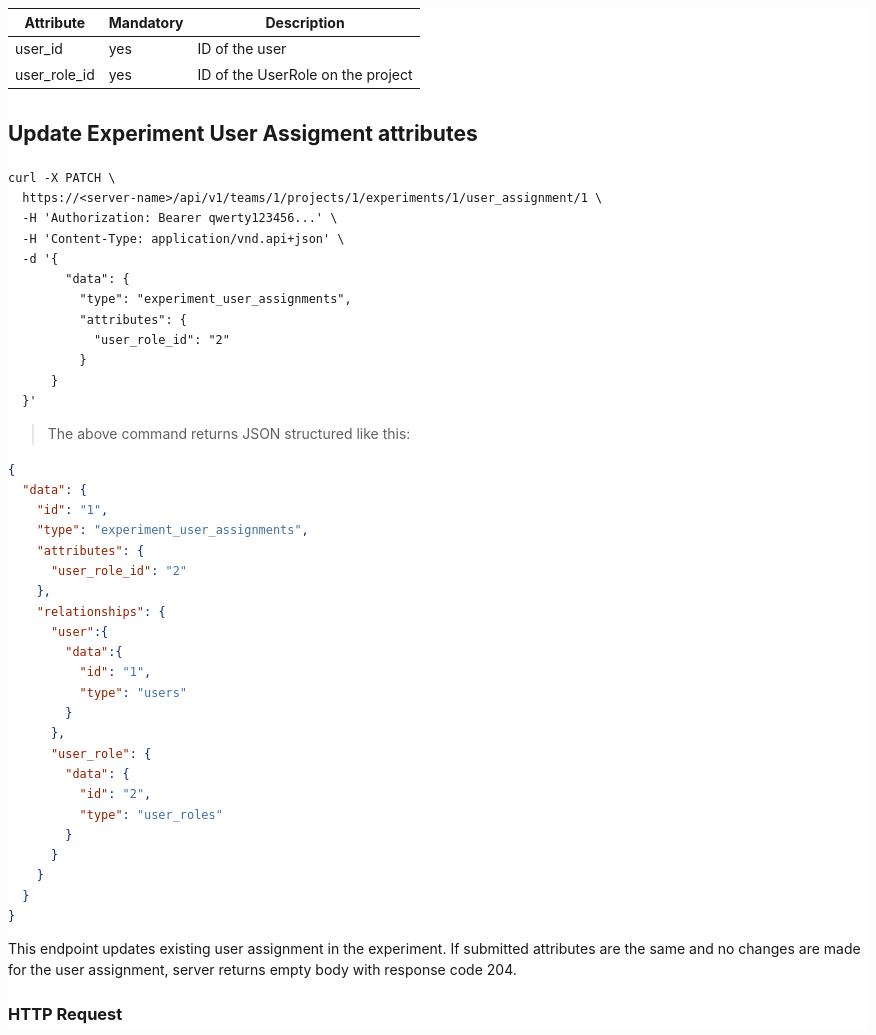 Attribute   | Mandatory | Description
----------- | --------- | -----------
user_id     | yes       | ID of the user
user_role_id | yes       | ID of the UserRole on the project

## Update Experiment User Assigment attributes

```shell
curl -X PATCH \
  https://<server-name>/api/v1/teams/1/projects/1/experiments/1/user_assignment/1 \
  -H 'Authorization: Bearer qwerty123456...' \
  -H 'Content-Type: application/vnd.api+json' \
  -d '{
        "data": {
          "type": "experiment_user_assignments",
          "attributes": {
            "user_role_id": "2"
          }
      }
  }'
```

> The above command returns JSON structured like this:
```json
{
  "data": {
    "id": "1",
    "type": "experiment_user_assignments",
    "attributes": {
      "user_role_id": "2"
    },
    "relationships": {
      "user":{
        "data":{
          "id": "1",
          "type": "users"
        }
      },
      "user_role": {
        "data": {
          "id": "2",
          "type": "user_roles"
        }
      }
    }
  }
}
```
This endpoint updates existing user assignment in the experiment.
If submitted attributes are the same and no changes are made for the user assignment, server returns empty body with response code 204.

### HTTP Request
